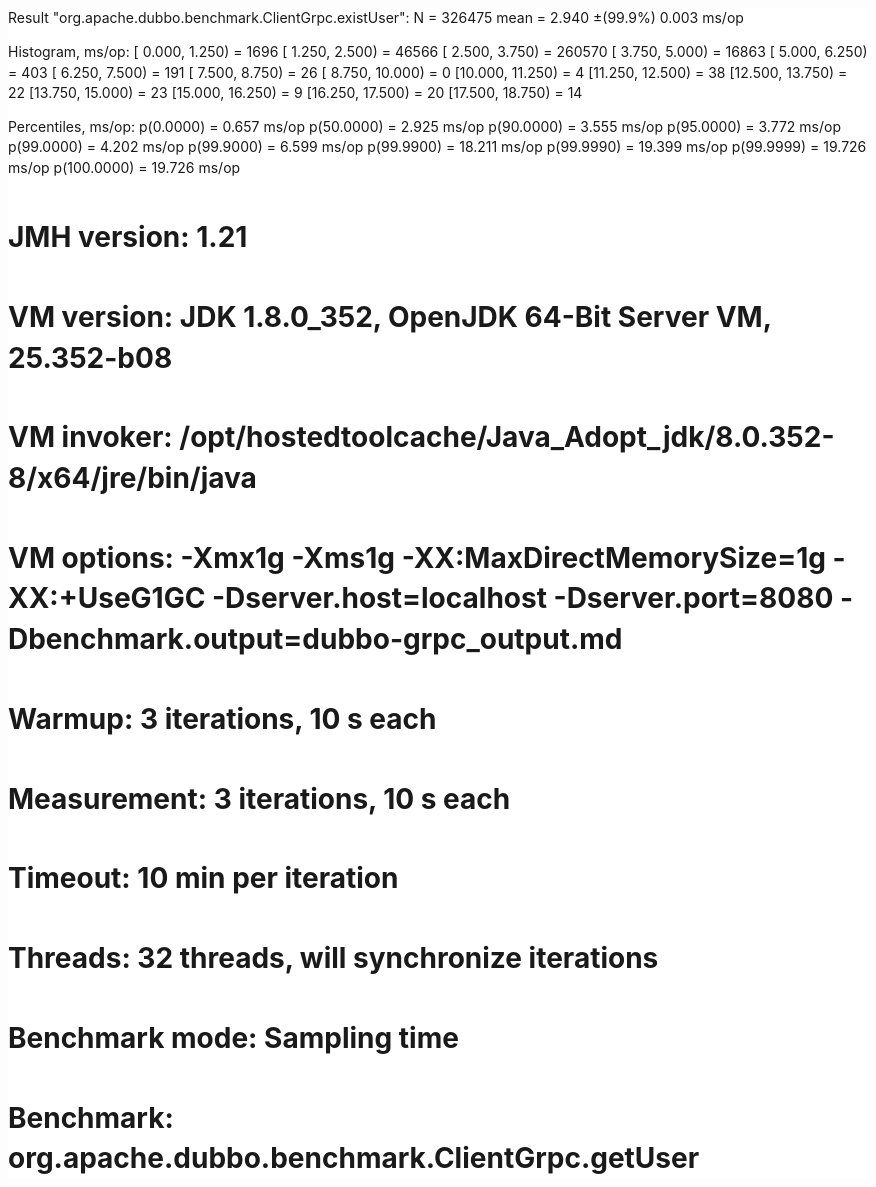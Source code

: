 

Result "org.apache.dubbo.benchmark.ClientGrpc.existUser":
  N = 326475
  mean =      2.940 ±(99.9%) 0.003 ms/op

  Histogram, ms/op:
    [ 0.000,  1.250) = 1696 
    [ 1.250,  2.500) = 46566 
    [ 2.500,  3.750) = 260570 
    [ 3.750,  5.000) = 16863 
    [ 5.000,  6.250) = 403 
    [ 6.250,  7.500) = 191 
    [ 7.500,  8.750) = 26 
    [ 8.750, 10.000) = 0 
    [10.000, 11.250) = 4 
    [11.250, 12.500) = 38 
    [12.500, 13.750) = 22 
    [13.750, 15.000) = 23 
    [15.000, 16.250) = 9 
    [16.250, 17.500) = 20 
    [17.500, 18.750) = 14 

  Percentiles, ms/op:
      p(0.0000) =      0.657 ms/op
     p(50.0000) =      2.925 ms/op
     p(90.0000) =      3.555 ms/op
     p(95.0000) =      3.772 ms/op
     p(99.0000) =      4.202 ms/op
     p(99.9000) =      6.599 ms/op
     p(99.9900) =     18.211 ms/op
     p(99.9990) =     19.399 ms/op
     p(99.9999) =     19.726 ms/op
    p(100.0000) =     19.726 ms/op


# JMH version: 1.21
# VM version: JDK 1.8.0_352, OpenJDK 64-Bit Server VM, 25.352-b08
# VM invoker: /opt/hostedtoolcache/Java_Adopt_jdk/8.0.352-8/x64/jre/bin/java
# VM options: -Xmx1g -Xms1g -XX:MaxDirectMemorySize=1g -XX:+UseG1GC -Dserver.host=localhost -Dserver.port=8080 -Dbenchmark.output=dubbo-grpc_output.md
# Warmup: 3 iterations, 10 s each
# Measurement: 3 iterations, 10 s each
# Timeout: 10 min per iteration
# Threads: 32 threads, will synchronize iterations
# Benchmark mode: Sampling time
# Benchmark: org.apache.dubbo.benchmark.ClientGrpc.getUser
